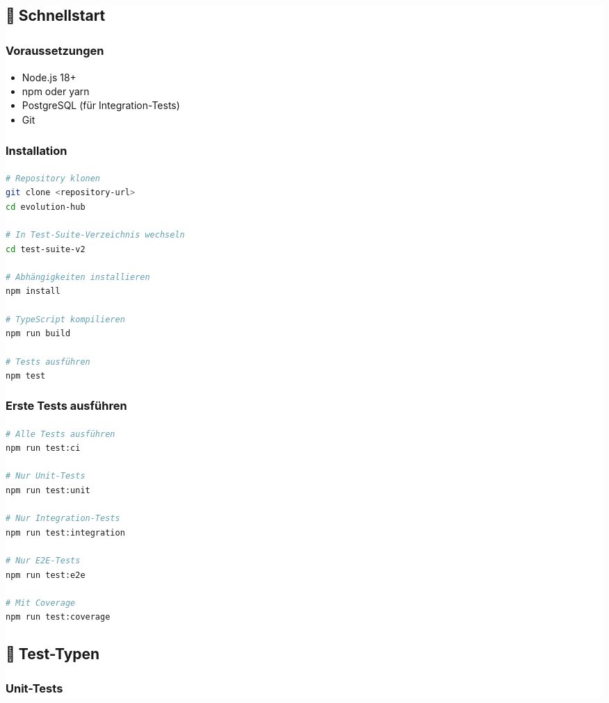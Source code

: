 ## 🚀 Schnellstart

### Voraussetzungen

- Node.js 18+
- npm oder yarn
- PostgreSQL (für Integration-Tests)
- Git

### Installation

```bash
# Repository klonen
git clone <repository-url>
cd evolution-hub

# In Test-Suite-Verzeichnis wechseln
cd test-suite-v2

# Abhängigkeiten installieren
npm install

# TypeScript kompilieren
npm run build

# Tests ausführen
npm test
```

### Erste Tests ausführen

```bash
# Alle Tests ausführen
npm run test:ci

# Nur Unit-Tests
npm run test:unit

# Nur Integration-Tests
npm run test:integration

# Nur E2E-Tests
npm run test:e2e

# Mit Coverage
npm run test:coverage
```

## 🧪 Test-Typen

### Unit-Tests
